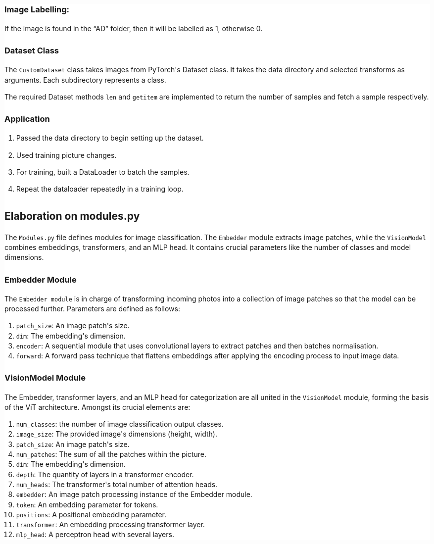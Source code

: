 
                     
### Image Labelling:

 If the image is found in the “AD” folder, then it will be labelled as 1, otherwise 0.

### Dataset Class 

The `CustomDataset` class takes images  from PyTorch's Dataset class. It takes the data directory and selected transforms as arguments.
Each subdirectory represents a class.

The required Dataset methods `len` and `getitem` are implemented to return the number of samples and fetch a sample respectively.


### Application

1. Passed the data directory to begin setting up the dataset.

2. Used training picture changes.

3. For training, built a DataLoader to batch the samples.

4. Repeat the dataloader repeatedly in a training loop.

## Elaboration on modules.py

The `Modules.py` file defines modules for image classification. The `Embedder` module extracts image patches, while the `VisionModel` combines embeddings, transformers, and an MLP head. It contains crucial parameters like the number of classes and model dimensions.

### Embedder Module

The `Embedder module` is in charge of transforming incoming photos into a collection of image patches so that the model can be processed further. Parameters are defined as follows:

1. `patch_size`: An image patch's size.
2. `dim`: The embedding's dimension.
3. `encoder`: A sequential module that uses convolutional layers to extract patches and then batches normalisation.
4. `forward`: A forward pass technique that flattens embeddings after applying the encoding process to input image data.

### VisionModel Module

The Embedder, transformer layers, and an MLP head for categorization are all united in the `VisionModel` module, forming the basis of the ViT architecture. Amongst its crucial elements are:

1. `num_classes`: the number of image classification output classes.
2. `image_size`: The provided image's dimensions (height, width).
3. `patch_size`: An image patch's size.
4. `num_patches`: The sum of all the patches within the picture.
5. `dim`: The embedding's dimension.
6. `depth`: The quantity of layers in a transformer encoder.
7. `num_heads`: The transformer's total number of attention heads.
8. `embedder`: An image patch processing instance of the Embedder module.
9.  `token`: An embedding parameter for tokens.
10. `positions`: A positional embedding parameter.
11. `transformer`: An embedding processing transformer layer.
12.  `mlp_head`: A perceptron head with several layers.
